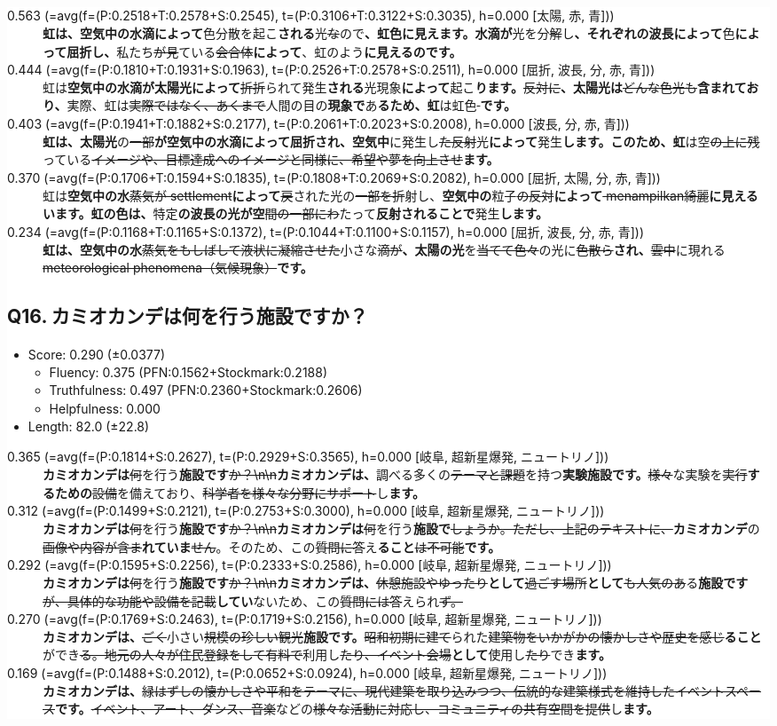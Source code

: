 <dl>
<dt>0.563 (=avg(f=(P:0.2518+T:0.2578+S:0.2545), t=(P:0.3106+T:0.3122+S:0.3035), h=0.000 [太陽, 赤, 青]))</dt>
<dd><b>虹は、空気中の水滴によって</b>色分散を起こ<b>される</b>光<s>な</s>ので<b>、虹色に見えます。水滴が</b>光を分<s>解</s>し<b>、それぞれの波長によって</b>色<b>によって屈折し、</b>私たち<s>が見</s>ている<s>会合体</s><b>によって</b>、虹のよう<b>に見えるのです。</b></dd>
<dt>0.444 (=avg(f=(P:0.1810+T:0.1931+S:0.1963), t=(P:0.2526+T:0.2578+S:0.2511), h=0.000 [屈折, 波長, 分, 赤, 青]))</dt>
<dd>虹は<b>空気中の水滴が太陽光によって</b><s>折折</s>られて発生<b>される</b>光現象<b>によって</b>起こ<b>ります。</b><s>反対に</s><b>、太陽光は</b><s>どんな色光も</s><b>含まれており、</b>実際、虹は<s>実際ではなく、あくまで</s>人間の目の<b>現象で</b>あ<b>るため、虹</b>は虹色<s> </s><b>です。</b></dd>
<dt>0.403 (=avg(f=(P:0.1941+T:0.1882+S:0.2177), t=(P:0.2061+T:0.2023+S:0.2008), h=0.000 [波長, 分, 赤, 青]))</dt>
<dd><b>虹は、太陽光</b>の<s>一部</s><b>が空気中の水滴によって屈折され、空気中</b>に発生し<s>た反射</s>光<b>によって</b>発生<b>します。このため、虹</b>は空<s>の上に残</s>っている<s>イメージや、目標達成へのイメージと同様に、希望や夢を向上させ</s><b>ます。</b></dd>
<dt>0.370 (=avg(f=(P:0.1706+T:0.1594+S:0.1835), t=(P:0.1808+T:0.2069+S:0.2082), h=0.000 [屈折, 太陽, 分, 赤, 青]))</dt>
<dd>虹は<b>空気中の水</b><s>蒸気が settlement</s><b>によって</b><s>戻</s>された光の<s>一部を折</s>射し、<b>空気中の</b>粒子<s>の反対</s><b>によって</b><s> menampilkan綺麗</s><b>に見えるいます。虹の色は、</b>特定<b>の波長の光が空</b><s>間の一部にわ</s>たって<b>反射されることで</b>発生<b>します。</b></dd>
<dt>0.234 (=avg(f=(P:0.1168+T:0.1165+S:0.1372), t=(P:0.1044+T:0.1100+S:0.1157), h=0.000 [屈折, 波長, 分, 赤, 青]))</dt>
<dd><b>虹は、空気中の水</b><s>蒸気をもしばして液状に凝縮させた</s>小さな<s>滴が</s><b>、太陽の光</b>を<s>当てて色々</s>の光に<s>色散ら</s><b>され、</b><s>雲中</s>に現れる<s> meteorological phenomena（気候現象）</s><b>です。</b></dd>
</dl>

## <a name="Q16"></a>Q16. カミオカンデは何を行う施設ですか？

- Score: 0.290 (±0.0377)
  - Fluency: 0.375 (PFN:0.1562+Stockmark:0.2188)
  - Truthfulness: 0.497 (PFN:0.2360+Stockmark:0.2606)
  - Helpfulness: 0.000
- Length: 82.0 (±22.8)

<dl>
<dt>0.365 (=avg(f=(P:0.1814+S:0.2627), t=(P:0.2929+S:0.3565), h=0.000 [岐阜, 超新星爆発, ニュートリノ]))</dt>
<dd><b>カミオカンデは</b><s>何</s>を行う<b>施設です</b><s>か？&#92;n&#92;n</s><b>カミオカンデは、</b>調べる多くの<s>テーマと課題</s>を持つ<b>実験施設です。</b><s>様々</s>な実験を<s>実行</s><b>するための</b><s>設備</s>を備えており、<s>科学者を様々な分野にサポート</s>し<b>ます。</b></dd>
<dt>0.312 (=avg(f=(P:0.1499+S:0.2121), t=(P:0.2753+S:0.3000), h=0.000 [岐阜, 超新星爆発, ニュートリノ]))</dt>
<dd><b>カミオカンデは</b><s>何</s>を行う<b>施設です</b><s>か？&#92;n&#92;n</s><b>カミオカンデは</b><s>何</s>を行う<b>施設で</b><s>しょうか。ただし、上記のテキストに、</s><b>カミオカンデ</b>の<s>画像や内容が含ま</s><b>れていま</b><s>せん</s>。そのため、この<s>質問に答</s>え<b>ること</b><s>は不可能</s><b>です。</b></dd>
<dt>0.292 (=avg(f=(P:0.1595+S:0.2256), t=(P:0.2333+S:0.2586), h=0.000 [岐阜, 超新星爆発, ニュートリノ]))</dt>
<dd><b>カミオカンデは</b><s>何</s>を行う<b>施設です</b><s>か？&#92;n&#92;n</s><b>カミオカンデは、</b><s>休憩施設やゆったり</s><b>として</b><s>過ごす場所</s><b>として</b><s>も人気のあ</s>る<b>施設です</b><s>が、具体的な功能や設備を記載</s><b>してい</b>ないため、この<s>質問には答</s>えられ<s>ず。</s></dd>
<dt>0.270 (=avg(f=(P:0.1769+S:0.2463), t=(P:0.1719+S:0.2156), h=0.000 [岐阜, 超新星爆発, ニュートリノ]))</dt>
<dd><b>カミオカンデは、</b><s>ごく</s>小さい<s>規模の珍しい観光</s><b>施設です。</b><s>昭和初期に建て</s>られた<s>建築物をいかがかの懐かしさや歴史を感じ</s><b>ること</b>ができ<s>る。地元の人々が住民登録をして有料で</s>利用し<s>たり、イベント会場</s><b>として</b>使用し<s>たり</s>でき<b>ます。</b></dd>
<dt>0.169 (=avg(f=(P:0.1488+S:0.2012), t=(P:0.0652+S:0.0924), h=0.000 [岐阜, 超新星爆発, ニュートリノ]))</dt>
<dd><b>カミオカンデは、</b><s>緑はずしの懐かしさや平和をテーマに、現代建築を取り込みつつ、伝統的な建築様式を維持したイベントスペース</s><b>です。</b><s>イベント、アート、ダンス、音楽</s>などの<s>様々な活動に対応し、コミュニティの共有空間を提供</s>し<b>ます。</b></dd>
</dl>
